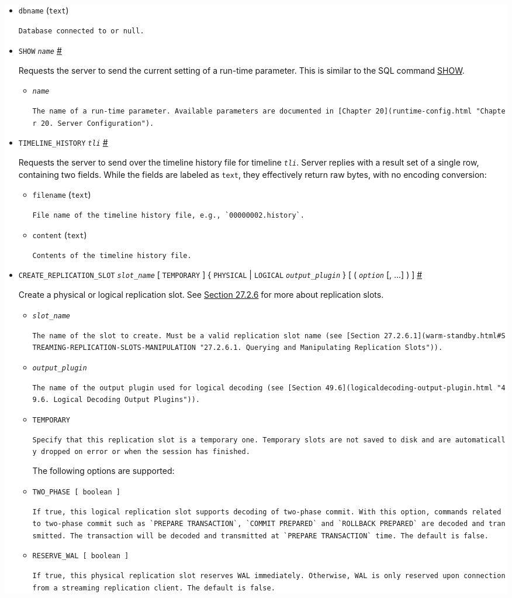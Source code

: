   * `dbname` (`text`)

        Database connected to or null.

* `SHOW` *`name`* [#](#PROTOCOL-REPLICATION-SHOW)

    Requests the server to send the current setting of a run-time parameter. This is similar to the SQL command [SHOW](sql-show.html "SHOW").

  * *`name`*

        The name of a run-time parameter. Available parameters are documented in [Chapter 20](runtime-config.html "Chapter 20. Server Configuration").

* `TIMELINE_HISTORY` *`tli`* [#](#PROTOCOL-REPLICATION-TIMELINE-HISTORY)

    Requests the server to send over the timeline history file for timeline *`tli`*. Server replies with a result set of a single row, containing two fields. While the fields are labeled as `text`, they effectively return raw bytes, with no encoding conversion:

  * `filename` (`text`)

        File name of the timeline history file, e.g., `00000002.history`.

  * `content` (`text`)

        Contents of the timeline history file.

* `CREATE_REPLICATION_SLOT` *`slot_name`* \[ `TEMPORARY` ] { `PHYSICAL` | `LOGICAL` *`output_plugin`* } \[ ( *`option`* \[, ...] ) ] [#](#PROTOCOL-REPLICATION-CREATE-REPLICATION-SLOT)

    Create a physical or logical replication slot. See [Section 27.2.6](warm-standby.html#STREAMING-REPLICATION-SLOTS "27.2.6. Replication Slots") for more about replication slots.

  * *`slot_name`*

        The name of the slot to create. Must be a valid replication slot name (see [Section 27.2.6.1](warm-standby.html#STREAMING-REPLICATION-SLOTS-MANIPULATION "27.2.6.1. Querying and Manipulating Replication Slots")).

  * *`output_plugin`*

        The name of the output plugin used for logical decoding (see [Section 49.6](logicaldecoding-output-plugin.html "49.6. Logical Decoding Output Plugins")).

  * `TEMPORARY`

        Specify that this replication slot is a temporary one. Temporary slots are not saved to disk and are automatically dropped on error or when the session has finished.

    The following options are supported:

  * `TWO_PHASE [ boolean ]`

        If true, this logical replication slot supports decoding of two-phase commit. With this option, commands related to two-phase commit such as `PREPARE TRANSACTION`, `COMMIT PREPARED` and `ROLLBACK PREPARED` are decoded and transmitted. The transaction will be decoded and transmitted at `PREPARE TRANSACTION` time. The default is false.

  * `RESERVE_WAL [ boolean ]`

        If true, this physical replication slot reserves WAL immediately. Otherwise, WAL is only reserved upon connection from a streaming replication client. The default is false.

